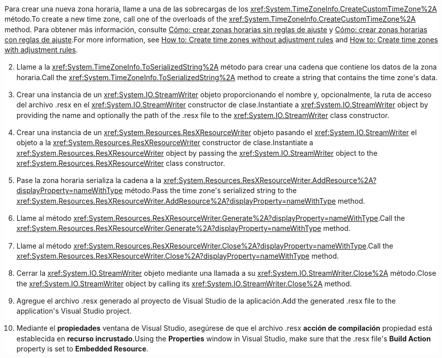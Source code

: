    <span data-ttu-id="87621-118">Para crear una nueva zona horaria, llame a una de las sobrecargas de los <xref:System.TimeZoneInfo.CreateCustomTimeZone%2A> método.</span><span class="sxs-lookup"><span data-stu-id="87621-118">To create a new time zone, call one of the overloads of the <xref:System.TimeZoneInfo.CreateCustomTimeZone%2A> method.</span></span> <span data-ttu-id="87621-119">Para obtener más información, consulte [Cómo: crear zonas horarias sin reglas de ajuste](../../../docs/standard/datetime/create-time-zones-without-adjustment-rules.md) y [Cómo: crear zonas horarias con reglas de ajuste](../../../docs/standard/datetime/create-time-zones-with-adjustment-rules.md).</span><span class="sxs-lookup"><span data-stu-id="87621-119">For more information, see [How to: Create time zones without adjustment rules](../../../docs/standard/datetime/create-time-zones-without-adjustment-rules.md) and [How to: Create time zones with adjustment rules](../../../docs/standard/datetime/create-time-zones-with-adjustment-rules.md).</span></span>

2. <span data-ttu-id="87621-120">Llame a la <xref:System.TimeZoneInfo.ToSerializedString%2A> método para crear una cadena que contiene los datos de la zona horaria.</span><span class="sxs-lookup"><span data-stu-id="87621-120">Call the <xref:System.TimeZoneInfo.ToSerializedString%2A> method to create a string that contains the time zone's data.</span></span>

3. <span data-ttu-id="87621-121">Crear una instancia de un <xref:System.IO.StreamWriter> objeto proporcionando el nombre y, opcionalmente, la ruta de acceso del archivo .resx en el <xref:System.IO.StreamWriter> constructor de clase.</span><span class="sxs-lookup"><span data-stu-id="87621-121">Instantiate a <xref:System.IO.StreamWriter> object by providing the name and optionally the path of the .resx file to the <xref:System.IO.StreamWriter> class constructor.</span></span>

4. <span data-ttu-id="87621-122">Crear una instancia de un <xref:System.Resources.ResXResourceWriter> objeto pasando el <xref:System.IO.StreamWriter> el objeto a la <xref:System.Resources.ResXResourceWriter> constructor de clase.</span><span class="sxs-lookup"><span data-stu-id="87621-122">Instantiate a <xref:System.Resources.ResXResourceWriter> object by passing the <xref:System.IO.StreamWriter> object to the <xref:System.Resources.ResXResourceWriter> class constructor.</span></span>

5. <span data-ttu-id="87621-123">Pase la zona horaria serializa la cadena a la <xref:System.Resources.ResXResourceWriter.AddResource%2A?displayProperty=nameWithType> método.</span><span class="sxs-lookup"><span data-stu-id="87621-123">Pass the time zone's serialized string to the <xref:System.Resources.ResXResourceWriter.AddResource%2A?displayProperty=nameWithType> method.</span></span>

6. <span data-ttu-id="87621-124">Llame al método <xref:System.Resources.ResXResourceWriter.Generate%2A?displayProperty=nameWithType>.</span><span class="sxs-lookup"><span data-stu-id="87621-124">Call the <xref:System.Resources.ResXResourceWriter.Generate%2A?displayProperty=nameWithType> method.</span></span>

7. <span data-ttu-id="87621-125">Llame al método <xref:System.Resources.ResXResourceWriter.Close%2A?displayProperty=nameWithType>.</span><span class="sxs-lookup"><span data-stu-id="87621-125">Call the <xref:System.Resources.ResXResourceWriter.Close%2A?displayProperty=nameWithType> method.</span></span>

8. <span data-ttu-id="87621-126">Cerrar la <xref:System.IO.StreamWriter> objeto mediante una llamada a su <xref:System.IO.StreamWriter.Close%2A> método.</span><span class="sxs-lookup"><span data-stu-id="87621-126">Close the <xref:System.IO.StreamWriter> object by calling its <xref:System.IO.StreamWriter.Close%2A> method.</span></span>

9. <span data-ttu-id="87621-127">Agregue el archivo .resx generado al proyecto de Visual Studio de la aplicación.</span><span class="sxs-lookup"><span data-stu-id="87621-127">Add the generated .resx file to the application's Visual Studio project.</span></span>

10. <span data-ttu-id="87621-128">Mediante el **propiedades** ventana de Visual Studio, asegúrese de que el archivo .resx **acción de compilación** propiedad está establecida en **recurso incrustado**.</span><span class="sxs-lookup"><span data-stu-id="87621-128">Using the **Properties** window in Visual Studio, make sure that the .resx file's **Build Action** property is set to **Embedded Resource**.</span></span>
